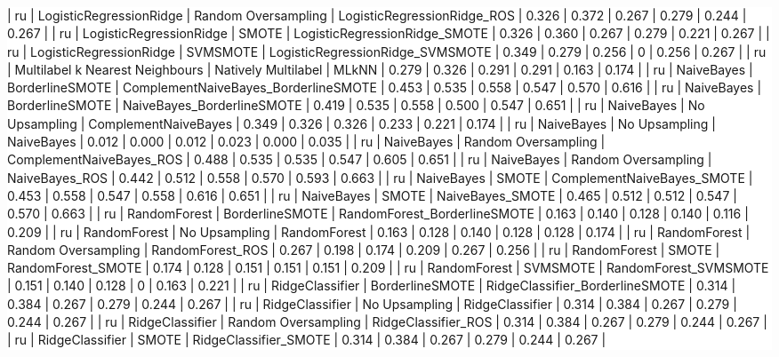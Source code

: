 | ru         | LogisticRegressionRidge         | Random Oversampling           | LogisticRegressionRidge_ROS                  |   0.326 | 0.372                       | 0.267                   | 0.279                    | 0.244                                     | 0.267      |
| ru         | LogisticRegressionRidge         | SMOTE                         | LogisticRegressionRidge_SMOTE                |   0.326 | 0.360                       | 0.267                   | 0.279                    | 0.221                                     | 0.267      |
| ru         | LogisticRegressionRidge         | SVMSMOTE                      | LogisticRegressionRidge_SVMSMOTE             |   0.349 | 0.279                       | 0.256                   | 0                        | 0.256                                     | 0.267      |
| ru         | Multilabel k Nearest Neighbours | Natively Multilabel           | MLkNN                                        |   0.279 | 0.326                       | 0.291                   | 0.291                    | 0.163                                     | 0.174      |
| ru         | NaiveBayes                      | BorderlineSMOTE               | ComplementNaiveBayes_BorderlineSMOTE         |   0.453 | 0.535                       | 0.558                   | 0.547                    | 0.570                                     | 0.616      |
| ru         | NaiveBayes                      | BorderlineSMOTE               | NaiveBayes_BorderlineSMOTE                   |   0.419 | 0.535                       | 0.558                   | 0.500                    | 0.547                                     | 0.651      |
| ru         | NaiveBayes                      | No Upsampling                 | ComplementNaiveBayes                         |   0.349 | 0.326                       | 0.326                   | 0.233                    | 0.221                                     | 0.174      |
| ru         | NaiveBayes                      | No Upsampling                 | NaiveBayes                                   |   0.012 | 0.000                       | 0.012                   | 0.023                    | 0.000                                     | 0.035      |
| ru         | NaiveBayes                      | Random Oversampling           | ComplementNaiveBayes_ROS                     |   0.488 | 0.535                       | 0.535                   | 0.547                    | 0.605                                     | 0.651      |
| ru         | NaiveBayes                      | Random Oversampling           | NaiveBayes_ROS                               |   0.442 | 0.512                       | 0.558                   | 0.570                    | 0.593                                     | 0.663      |
| ru         | NaiveBayes                      | SMOTE                         | ComplementNaiveBayes_SMOTE                   |   0.453 | 0.558                       | 0.547                   | 0.558                    | 0.616                                     | 0.651      |
| ru         | NaiveBayes                      | SMOTE                         | NaiveBayes_SMOTE                             |   0.465 | 0.512                       | 0.512                   | 0.547                    | 0.570                                     | 0.663      |
| ru         | RandomForest                    | BorderlineSMOTE               | RandomForest_BorderlineSMOTE                 |   0.163 | 0.140                       | 0.128                   | 0.140                    | 0.116                                     | 0.209      |
| ru         | RandomForest                    | No Upsampling                 | RandomForest                                 |   0.163 | 0.128                       | 0.140                   | 0.128                    | 0.128                                     | 0.174      |
| ru         | RandomForest                    | Random Oversampling           | RandomForest_ROS                             |   0.267 | 0.198                       | 0.174                   | 0.209                    | 0.267                                     | 0.256      |
| ru         | RandomForest                    | SMOTE                         | RandomForest_SMOTE                           |   0.174 | 0.128                       | 0.151                   | 0.151                    | 0.151                                     | 0.209      |
| ru         | RandomForest                    | SVMSMOTE                      | RandomForest_SVMSMOTE                        |   0.151 | 0.140                       | 0.128                   | 0                        | 0.163                                     | 0.221      |
| ru         | RidgeClassifier                 | BorderlineSMOTE               | RidgeClassifier_BorderlineSMOTE              |   0.314 | 0.384                       | 0.267                   | 0.279                    | 0.244                                     | 0.267      |
| ru         | RidgeClassifier                 | No Upsampling                 | RidgeClassifier                              |   0.314 | 0.384                       | 0.267                   | 0.279                    | 0.244                                     | 0.267      |
| ru         | RidgeClassifier                 | Random Oversampling           | RidgeClassifier_ROS                          |   0.314 | 0.384                       | 0.267                   | 0.279                    | 0.244                                     | 0.267      |
| ru         | RidgeClassifier                 | SMOTE                         | RidgeClassifier_SMOTE                        |   0.314 | 0.384                       | 0.267                   | 0.279                    | 0.244                                     | 0.267      |
